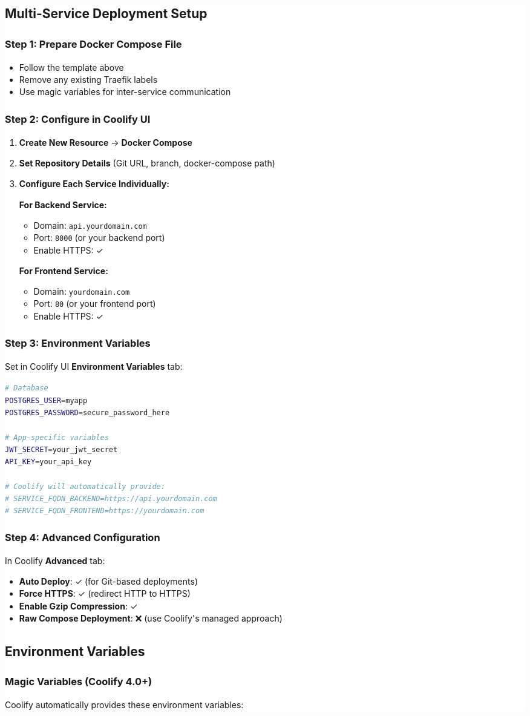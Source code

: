 ## Multi-Service Deployment Setup

### Step 1: Prepare Docker Compose File
- Follow the template above
- Remove any existing Traefik labels
- Use magic variables for inter-service communication

### Step 2: Configure in Coolify UI
1. **Create New Resource** → **Docker Compose**
2. **Set Repository Details** (Git URL, branch, docker-compose path)
3. **Configure Each Service Individually:**
   
   **For Backend Service:**
   - Domain: `api.yourdomain.com` 
   - Port: `8000` (or your backend port)
   - Enable HTTPS: ✓
   
   **For Frontend Service:**
   - Domain: `yourdomain.com`
   - Port: `80` (or your frontend port)  
   - Enable HTTPS: ✓

### Step 3: Environment Variables
Set in Coolify UI **Environment Variables** tab:
```bash
# Database
POSTGRES_USER=myapp
POSTGRES_PASSWORD=secure_password_here

# App-specific variables
JWT_SECRET=your_jwt_secret
API_KEY=your_api_key

# Coolify will automatically provide:
# SERVICE_FQDN_BACKEND=https://api.yourdomain.com
# SERVICE_FQDN_FRONTEND=https://yourdomain.com
```

### Step 4: Advanced Configuration
In Coolify **Advanced** tab:
- **Auto Deploy**: ✓ (for Git-based deployments)
- **Force HTTPS**: ✓ (redirect HTTP to HTTPS)
- **Enable Gzip Compression**: ✓
- **Raw Compose Deployment**: ❌ (use Coolify's managed approach)

## Environment Variables

### Magic Variables (Coolify 4.0+)
Coolify automatically provides these environment variables:
